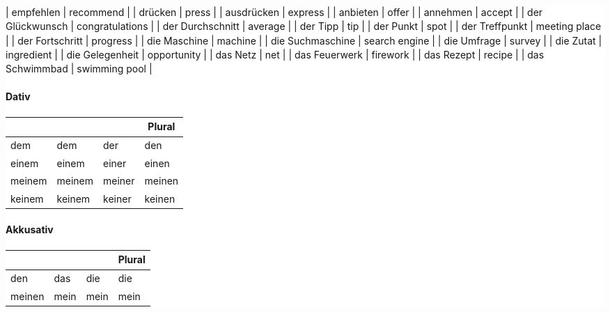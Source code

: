 | empfehlen        | recommend          |
| drücken          | press              |
| ausdrücken       | express            |
| anbieten         | offer              |
| annehmen         | accept             |
| der Glückwunsch  | congratulations    |
| der Durchschnitt | average            |
| der Tipp         | tip                |
| der Punkt        | spot               |
| der Treffpunkt   | meeting place      |
| der Fortschritt  | progress           |
| die Maschine     | machine            |
| die Suchmaschine | search engine      |
| die Umfrage      | survey             |
| die Zutat        | ingredient         |
| die Gelegenheit  | opportunity        |
| das Netz         | net                |
| das Feuerwerk    | firework           |
| das Rezept       | recipe             |
| das Schwimmbad   | swimming pool      |

#### Dativ

| <d type="er" text="maskulin"/> | <d type="as" text="neuter"/> | <d type="ie" text="feminin"/> | Plural |
| ------------------------------ | ---------------------------- | ----------------------------- | ------ |
| dem                            | dem                          | der                           | den    |
| einem                          | einem                        | einer                         | einen  |
| meinem                         | meinem                       | meiner                        | meinen |
| keinem                         | keinem                       | keiner                        | keinen |

#### Akkusativ

| <d type="er" text="maskulin"/> | <d type="as" text="neuter"/> | <d type="ie" text="feminin"/> | Plural |
| ------------------------------ | ---------------------------- | ----------------------------- | ------ |
| den                            | das                          | die                           | die    |
| meinen                         | mein                         | mein                          | mein   |
